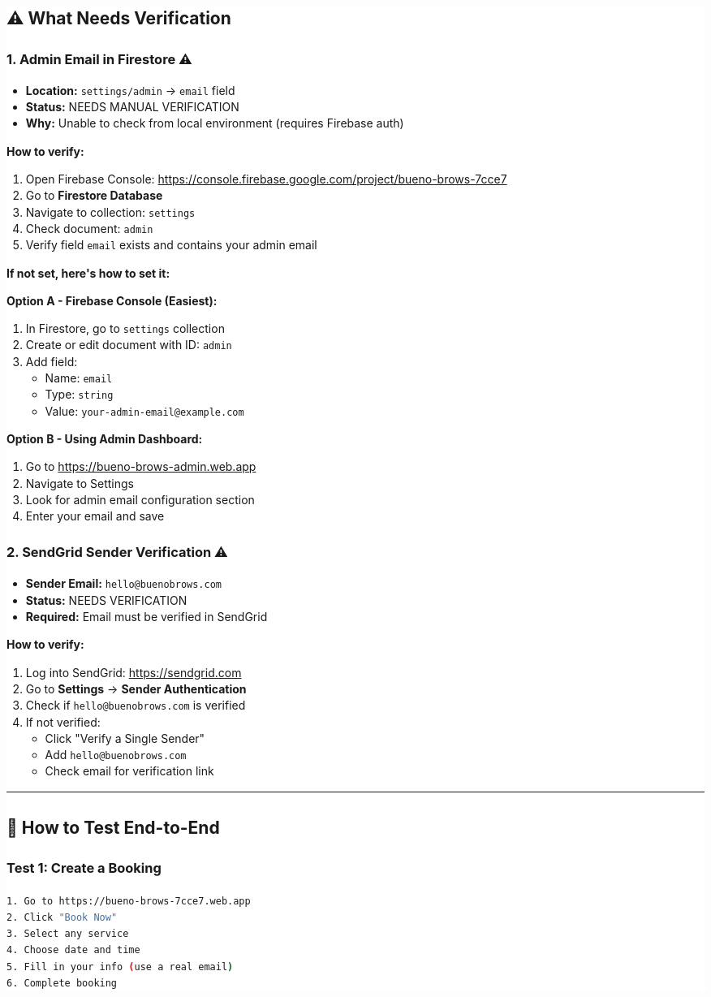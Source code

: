 
## ⚠️ What Needs Verification

### 1. **Admin Email in Firestore** ⚠️
- **Location:** `settings/admin` → `email` field
- **Status:** NEEDS MANUAL VERIFICATION
- **Why:** Unable to check from local environment (requires Firebase auth)

**How to verify:**
1. Open Firebase Console: https://console.firebase.google.com/project/bueno-brows-7cce7
2. Go to **Firestore Database**
3. Navigate to collection: `settings`
4. Check document: `admin`
5. Verify field `email` exists and contains your admin email

**If not set, here's how to set it:**

**Option A - Firebase Console (Easiest):**
1. In Firestore, go to `settings` collection
2. Create or edit document with ID: `admin`
3. Add field:
   - Name: `email`
   - Type: `string`
   - Value: `your-admin-email@example.com`

**Option B - Using Admin Dashboard:**
1. Go to https://bueno-brows-admin.web.app
2. Navigate to Settings
3. Look for admin email configuration section
4. Enter your email and save

### 2. **SendGrid Sender Verification** ⚠️
- **Sender Email:** `hello@buenobrows.com`
- **Status:** NEEDS VERIFICATION
- **Required:** Email must be verified in SendGrid

**How to verify:**
1. Log into SendGrid: https://sendgrid.com
2. Go to **Settings** → **Sender Authentication**
3. Check if `hello@buenobrows.com` is verified
4. If not verified:
   - Click "Verify a Single Sender"
   - Add `hello@buenobrows.com`
   - Check email for verification link

---

## 🧪 How to Test End-to-End

### Test 1: Create a Booking
```bash
1. Go to https://bueno-brows-7cce7.web.app
2. Click "Book Now"
3. Select any service
4. Choose date and time
5. Fill in your info (use a real email)
6. Complete booking
```
